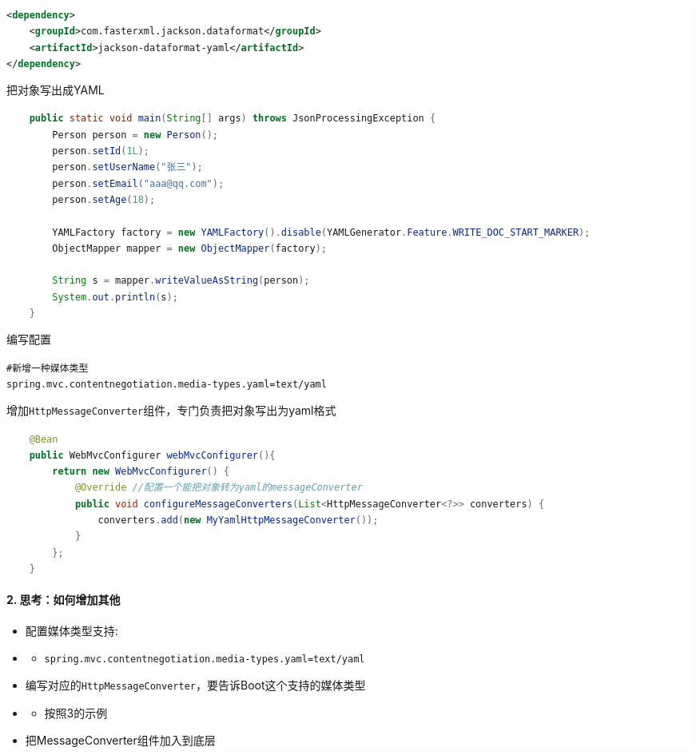 ```xml
<dependency>
    <groupId>com.fasterxml.jackson.dataformat</groupId>
    <artifactId>jackson-dataformat-yaml</artifactId>
</dependency>
```

把对象写出成YAML

```java
    public static void main(String[] args) throws JsonProcessingException {
        Person person = new Person();
        person.setId(1L);
        person.setUserName("张三");
        person.setEmail("aaa@qq.com");
        person.setAge(18);

        YAMLFactory factory = new YAMLFactory().disable(YAMLGenerator.Feature.WRITE_DOC_START_MARKER);
        ObjectMapper mapper = new ObjectMapper(factory);

        String s = mapper.writeValueAsString(person);
        System.out.println(s);
    }
```

编写配置

```properties
#新增一种媒体类型
spring.mvc.contentnegotiation.media-types.yaml=text/yaml
```

增加`HttpMessageConverter`组件，专门负责把对象写出为yaml格式

```java
    @Bean
    public WebMvcConfigurer webMvcConfigurer(){
        return new WebMvcConfigurer() {
            @Override //配置一个能把对象转为yaml的messageConverter
            public void configureMessageConverters(List<HttpMessageConverter<?>> converters) {
                converters.add(new MyYamlHttpMessageConverter());
            }
        };
    }
```

#### 2. 思考：如何增加其他

- 配置媒体类型支持: 

- - `spring.mvc.contentnegotiation.media-types.yaml=text/yaml`

- 编写对应的`HttpMessageConverter`，要告诉Boot这个支持的媒体类型

- - 按照3的示例

- 把MessageConverter组件加入到底层
